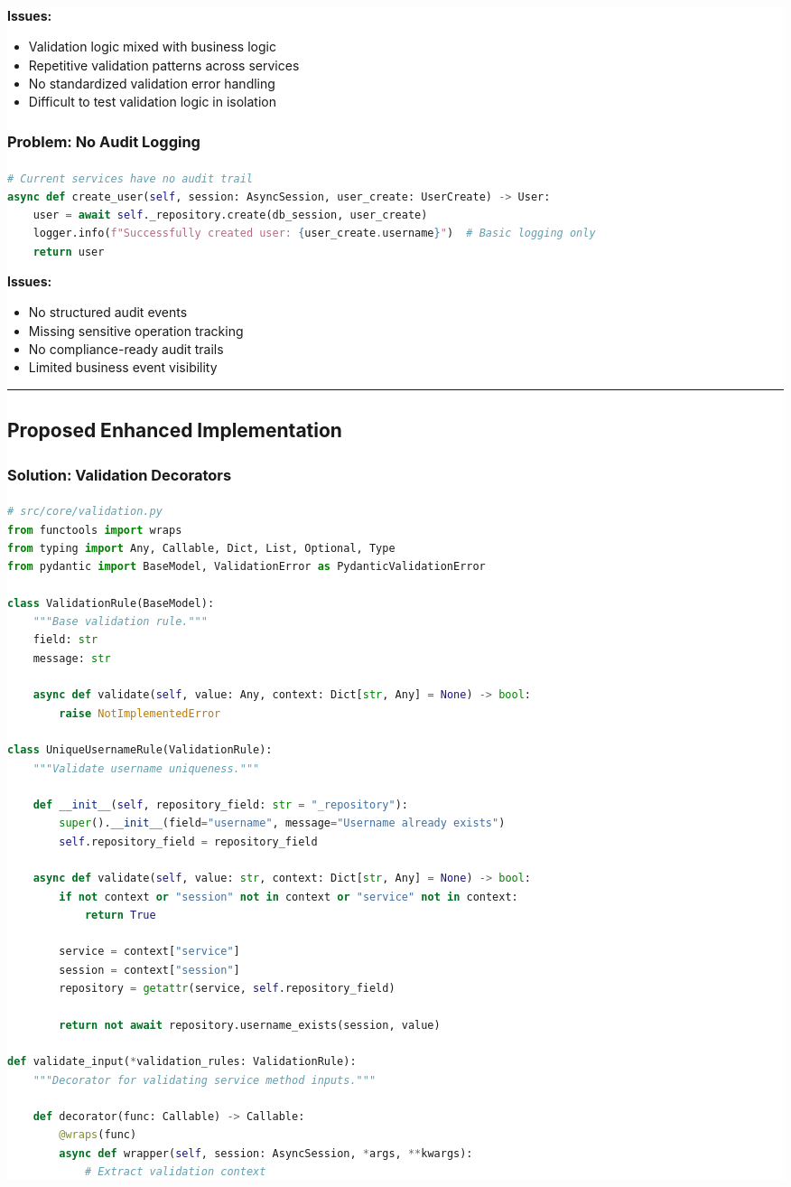 **Issues:**
- Validation logic mixed with business logic
- Repetitive validation patterns across services
- No standardized validation error handling
- Difficult to test validation logic in isolation

### Problem: No Audit Logging
```python  
# Current services have no audit trail
async def create_user(self, session: AsyncSession, user_create: UserCreate) -> User:
    user = await self._repository.create(db_session, user_create)
    logger.info(f"Successfully created user: {user_create.username}")  # Basic logging only
    return user
```

**Issues:**
- No structured audit events
- Missing sensitive operation tracking
- No compliance-ready audit trails
- Limited business event visibility

---

## Proposed Enhanced Implementation

### Solution: Validation Decorators
```python
# src/core/validation.py
from functools import wraps
from typing import Any, Callable, Dict, List, Optional, Type
from pydantic import BaseModel, ValidationError as PydanticValidationError

class ValidationRule(BaseModel):
    """Base validation rule."""
    field: str
    message: str
    
    async def validate(self, value: Any, context: Dict[str, Any] = None) -> bool:
        raise NotImplementedError

class UniqueUsernameRule(ValidationRule):
    """Validate username uniqueness."""
    
    def __init__(self, repository_field: str = "_repository"):
        super().__init__(field="username", message="Username already exists")
        self.repository_field = repository_field
    
    async def validate(self, value: str, context: Dict[str, Any] = None) -> bool:
        if not context or "session" not in context or "service" not in context:
            return True
            
        service = context["service"]
        session = context["session"]
        repository = getattr(service, self.repository_field)
        
        return not await repository.username_exists(session, value)

def validate_input(*validation_rules: ValidationRule):
    """Decorator for validating service method inputs."""
    
    def decorator(func: Callable) -> Callable:
        @wraps(func)
        async def wrapper(self, session: AsyncSession, *args, **kwargs):
            # Extract validation context
```